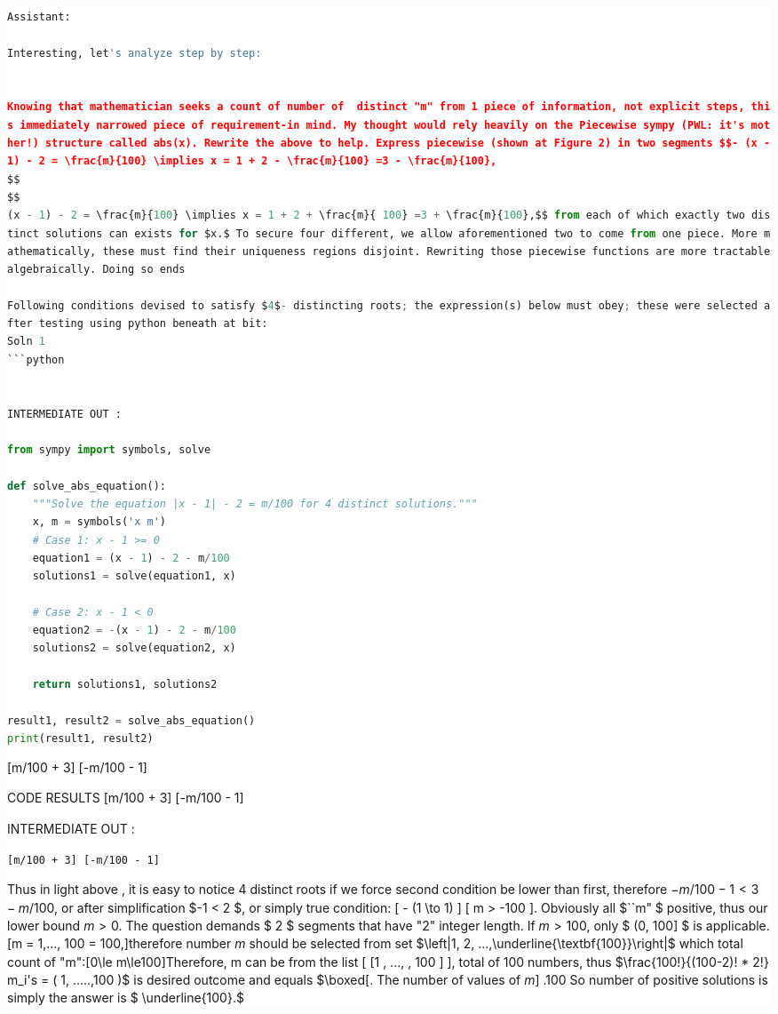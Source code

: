 ```python
Assistant: 

Interesting, let's analyze step by step:


Knowing that mathematician seeks a count of number of  distinct "m" from 1 piece of information, not explicit steps, this immediately narrowed piece of requirement-in mind. My thought would rely heavily on the Piecewise sympy (PWL: it's mother!) structure called abs(x). Rewrite the above to help. Express piecewise (shown at Figure 2) in two segments $$- (x - 1) - 2 = \frac{m}{100} \implies x = 1 + 2 - \frac{m}{100} =3 - \frac{m}{100}, 
$$
$$ 
(x - 1) - 2 = \frac{m}{100} \implies x = 1 + 2 + \frac{m}{ 100} =3 + \frac{m}{100},$$ from each of which exactly two distinct solutions can exists for $x.$ To secure four different, we allow aforementioned two to come from one piece. More mathematically, these must find their uniqueness regions disjoint. Rewriting those piecewise functions are more tractable algebraically. Doing so ends

Following conditions devised to satisfy $4$- distincting roots; the expression(s) below must obey; these were selected after testing using python beneath at bit: 
Soln 1
```python


INTERMEDIATE OUT :

from sympy import symbols, solve

def solve_abs_equation():
    """Solve the equation |x - 1| - 2 = m/100 for 4 distinct solutions."""
    x, m = symbols('x m')
    # Case 1: x - 1 >= 0
    equation1 = (x - 1) - 2 - m/100
    solutions1 = solve(equation1, x)

    # Case 2: x - 1 < 0
    equation2 = -(x - 1) - 2 - m/100
    solutions2 = solve(equation2, x)

    return solutions1, solutions2

result1, result2 = solve_abs_equation()
print(result1, result2)
```

[m/100 + 3] [-m/100 - 1]

CODE RESULTS [m/100 + 3] [-m/100 - 1]

INTERMEDIATE OUT :
```output
[m/100 + 3] [-m/100 - 1]
```
Thus in light above ,  it is easy to notice 4 distinct roots if we force second condition  be lower than first,  therefore $-m/100-1 < 3 - m/100$, or after simplification  $-1 < 2 $, or simply true condition: \[ - (1 \to 1) \] \[ m > -100 \]. Obviously all $``m" $ positive, thus our lower bound $m > 0$. The question demands $ 2 $ segments that have "2" integer length. If $m > 100,$ only $ (0, 100] $ is applicable.
\[m = 1,..., 100 = 100,\]therefore number $m$ should be selected from set $\left|1, 2, ...,\underline{\textbf{100}}\right|$ which total count of "m":\[0\le m\le100\]Therefore, m can be from the list \[ [1   ,  ...,      ,     100 ] \], total of 100 numbers,
thus $\frac{100!}{(100-2)! * 2!} m_i's = ( 1, .....,100 )$ is desired outcome and equals $\boxed[. The number of values of $m$] $.100$ 
So number of positive solutions is simply  the answer is $ \underline{100}.$
